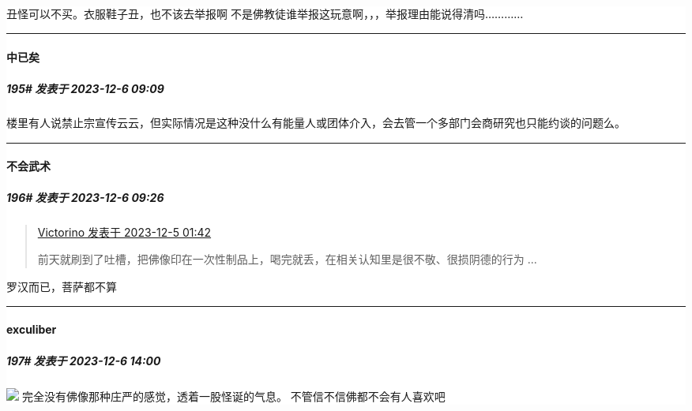 丑怪可以不买。衣服鞋子丑，也不该去举报啊</blockquote>
不是佛教徒谁举报这玩意啊，，，举报理由能说得清吗…………


*****

####  中已矣  
##### 195#       发表于 2023-12-6 09:09

楼里有人说禁止宗宣传云云，但实际情况是这种没什么有能量人或团体介入，会去管一个多部门会商研究也只能约谈的问题么。


*****

####  不会武术  
##### 196#       发表于 2023-12-6 09:26

<blockquote><a href="httphttps://bbs.saraba1st.com/2b/forum.php?mod=redirect&amp;goto=findpost&amp;pid=63225572&amp;ptid=2162974" target="_blank">Victorino 发表于 2023-12-5 01:42</a>

前天就刷到了吐槽，把佛像印在一次性制品上，喝完就丢，在相关认知里是很不敬、很损阴德的行为 ...</blockquote>
罗汉而已，菩萨都不算


*****

####  exculiber  
##### 197#       发表于 2023-12-6 14:00

<img src="https://static.saraba1st.com/image/smiley/face2017/001.png" referrerpolicy="no-referrer"> 完全没有佛像那种庄严的感觉，透着一股怪诞的气息。 不管信不信佛都不会有人喜欢吧


